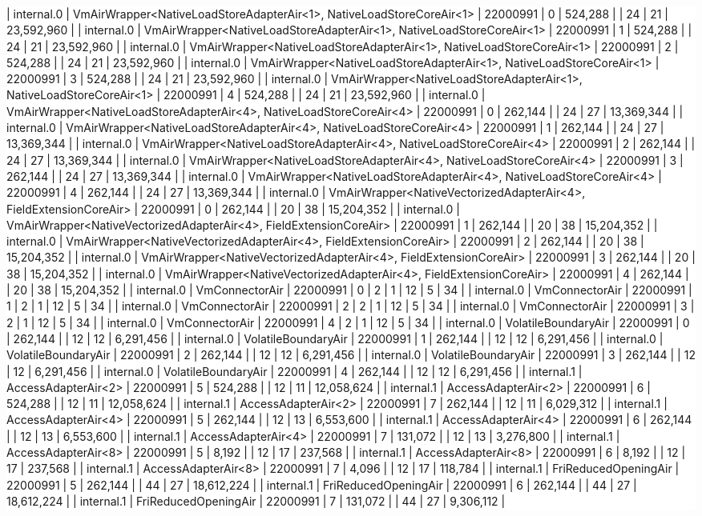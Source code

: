 | internal.0 | VmAirWrapper<NativeLoadStoreAdapterAir<1>, NativeLoadStoreCoreAir<1> | 22000991 | 0 | 524,288 |  | 24 | 21 | 23,592,960 | 
| internal.0 | VmAirWrapper<NativeLoadStoreAdapterAir<1>, NativeLoadStoreCoreAir<1> | 22000991 | 1 | 524,288 |  | 24 | 21 | 23,592,960 | 
| internal.0 | VmAirWrapper<NativeLoadStoreAdapterAir<1>, NativeLoadStoreCoreAir<1> | 22000991 | 2 | 524,288 |  | 24 | 21 | 23,592,960 | 
| internal.0 | VmAirWrapper<NativeLoadStoreAdapterAir<1>, NativeLoadStoreCoreAir<1> | 22000991 | 3 | 524,288 |  | 24 | 21 | 23,592,960 | 
| internal.0 | VmAirWrapper<NativeLoadStoreAdapterAir<1>, NativeLoadStoreCoreAir<1> | 22000991 | 4 | 524,288 |  | 24 | 21 | 23,592,960 | 
| internal.0 | VmAirWrapper<NativeLoadStoreAdapterAir<4>, NativeLoadStoreCoreAir<4> | 22000991 | 0 | 262,144 |  | 24 | 27 | 13,369,344 | 
| internal.0 | VmAirWrapper<NativeLoadStoreAdapterAir<4>, NativeLoadStoreCoreAir<4> | 22000991 | 1 | 262,144 |  | 24 | 27 | 13,369,344 | 
| internal.0 | VmAirWrapper<NativeLoadStoreAdapterAir<4>, NativeLoadStoreCoreAir<4> | 22000991 | 2 | 262,144 |  | 24 | 27 | 13,369,344 | 
| internal.0 | VmAirWrapper<NativeLoadStoreAdapterAir<4>, NativeLoadStoreCoreAir<4> | 22000991 | 3 | 262,144 |  | 24 | 27 | 13,369,344 | 
| internal.0 | VmAirWrapper<NativeLoadStoreAdapterAir<4>, NativeLoadStoreCoreAir<4> | 22000991 | 4 | 262,144 |  | 24 | 27 | 13,369,344 | 
| internal.0 | VmAirWrapper<NativeVectorizedAdapterAir<4>, FieldExtensionCoreAir> | 22000991 | 0 | 262,144 |  | 20 | 38 | 15,204,352 | 
| internal.0 | VmAirWrapper<NativeVectorizedAdapterAir<4>, FieldExtensionCoreAir> | 22000991 | 1 | 262,144 |  | 20 | 38 | 15,204,352 | 
| internal.0 | VmAirWrapper<NativeVectorizedAdapterAir<4>, FieldExtensionCoreAir> | 22000991 | 2 | 262,144 |  | 20 | 38 | 15,204,352 | 
| internal.0 | VmAirWrapper<NativeVectorizedAdapterAir<4>, FieldExtensionCoreAir> | 22000991 | 3 | 262,144 |  | 20 | 38 | 15,204,352 | 
| internal.0 | VmAirWrapper<NativeVectorizedAdapterAir<4>, FieldExtensionCoreAir> | 22000991 | 4 | 262,144 |  | 20 | 38 | 15,204,352 | 
| internal.0 | VmConnectorAir | 22000991 | 0 | 2 | 1 | 12 | 5 | 34 | 
| internal.0 | VmConnectorAir | 22000991 | 1 | 2 | 1 | 12 | 5 | 34 | 
| internal.0 | VmConnectorAir | 22000991 | 2 | 2 | 1 | 12 | 5 | 34 | 
| internal.0 | VmConnectorAir | 22000991 | 3 | 2 | 1 | 12 | 5 | 34 | 
| internal.0 | VmConnectorAir | 22000991 | 4 | 2 | 1 | 12 | 5 | 34 | 
| internal.0 | VolatileBoundaryAir | 22000991 | 0 | 262,144 |  | 12 | 12 | 6,291,456 | 
| internal.0 | VolatileBoundaryAir | 22000991 | 1 | 262,144 |  | 12 | 12 | 6,291,456 | 
| internal.0 | VolatileBoundaryAir | 22000991 | 2 | 262,144 |  | 12 | 12 | 6,291,456 | 
| internal.0 | VolatileBoundaryAir | 22000991 | 3 | 262,144 |  | 12 | 12 | 6,291,456 | 
| internal.0 | VolatileBoundaryAir | 22000991 | 4 | 262,144 |  | 12 | 12 | 6,291,456 | 
| internal.1 | AccessAdapterAir<2> | 22000991 | 5 | 524,288 |  | 12 | 11 | 12,058,624 | 
| internal.1 | AccessAdapterAir<2> | 22000991 | 6 | 524,288 |  | 12 | 11 | 12,058,624 | 
| internal.1 | AccessAdapterAir<2> | 22000991 | 7 | 262,144 |  | 12 | 11 | 6,029,312 | 
| internal.1 | AccessAdapterAir<4> | 22000991 | 5 | 262,144 |  | 12 | 13 | 6,553,600 | 
| internal.1 | AccessAdapterAir<4> | 22000991 | 6 | 262,144 |  | 12 | 13 | 6,553,600 | 
| internal.1 | AccessAdapterAir<4> | 22000991 | 7 | 131,072 |  | 12 | 13 | 3,276,800 | 
| internal.1 | AccessAdapterAir<8> | 22000991 | 5 | 8,192 |  | 12 | 17 | 237,568 | 
| internal.1 | AccessAdapterAir<8> | 22000991 | 6 | 8,192 |  | 12 | 17 | 237,568 | 
| internal.1 | AccessAdapterAir<8> | 22000991 | 7 | 4,096 |  | 12 | 17 | 118,784 | 
| internal.1 | FriReducedOpeningAir | 22000991 | 5 | 262,144 |  | 44 | 27 | 18,612,224 | 
| internal.1 | FriReducedOpeningAir | 22000991 | 6 | 262,144 |  | 44 | 27 | 18,612,224 | 
| internal.1 | FriReducedOpeningAir | 22000991 | 7 | 131,072 |  | 44 | 27 | 9,306,112 | 
